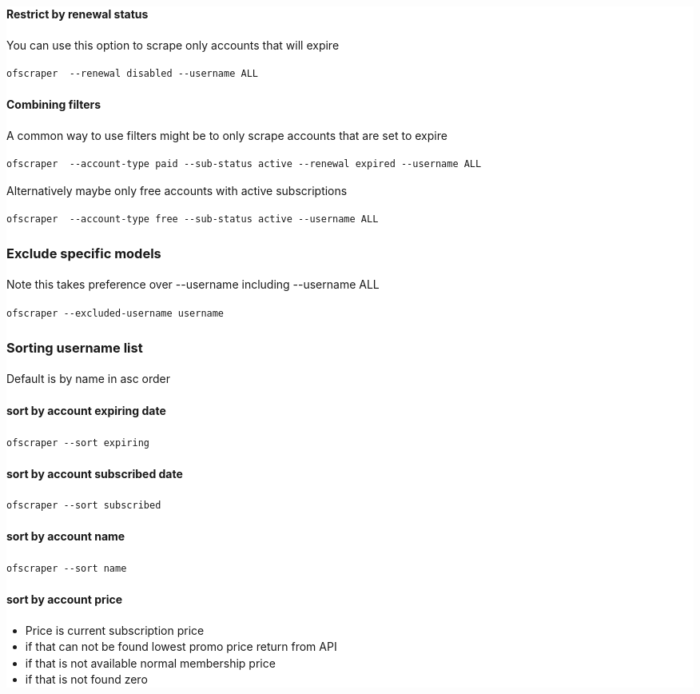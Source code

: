 #### Restrict by renewal status

You can use this option to scrape only accounts that will expire

```
ofscraper  --renewal disabled --username ALL
```

#### Combining filters

A common way to use filters might be to only scrape accounts that are set to expire

```
ofscraper  --account-type paid --sub-status active --renewal expired --username ALL
```

Alternatively maybe only free accounts with active subscriptions

```
ofscraper  --account-type free --sub-status active --username ALL
```

### Exclude specific models

Note this takes preference over --username including --username ALL

```
ofscraper --excluded-username username
```

### Sorting username list

Default is by name in asc order

#### sort by account expiring date

```
ofscraper --sort expiring

```

#### sort by account subscribed date

```
ofscraper --sort subscribed

```

#### sort by account name

```
ofscraper --sort name

```

#### sort by account price

* Price is current subscription price
* if that can not be found lowest promo price return from API
* if that is not available normal membership price
* if that is not found zero
